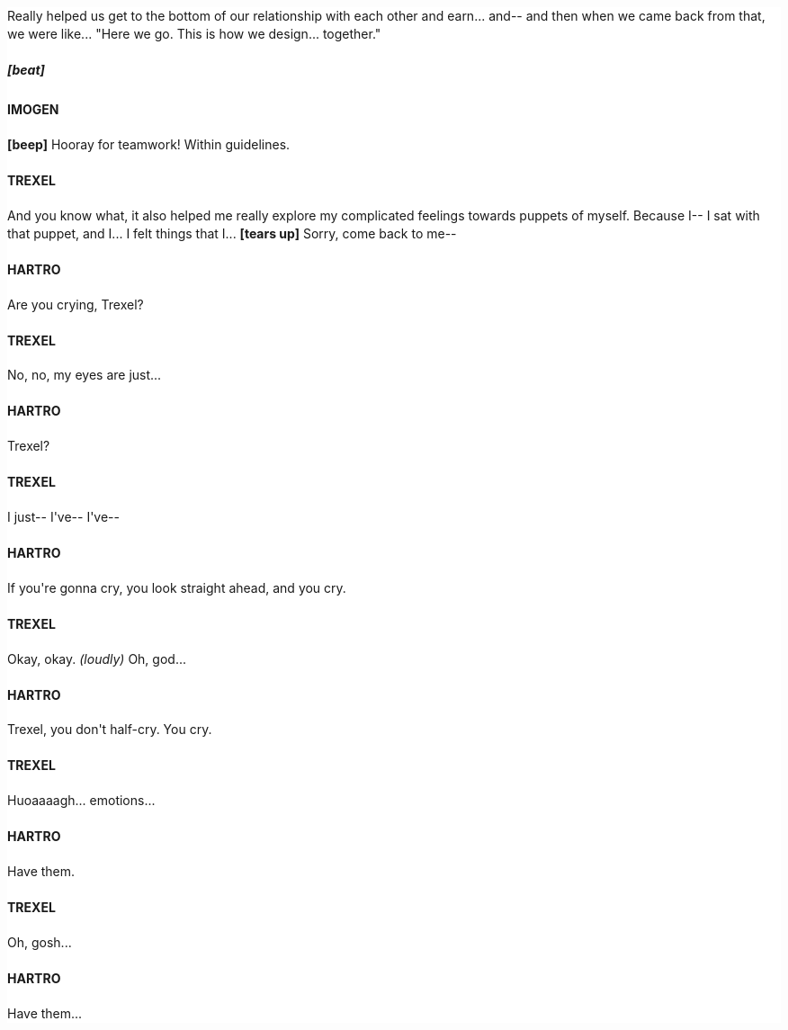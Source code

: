 Really helped us get to the bottom of our relationship with each other and earn... and-- and then when we came back from that, we were like... "Here we go. This is how we design... together."

##### [beat]

#### IMOGEN 

__[beep]__ Hooray for teamwork! Within guidelines.

#### TREXEL

And you know what, it also helped me really explore my complicated feelings towards puppets of myself. Because I-- I sat with that puppet, and I... I felt things that I... __[tears up]__ Sorry, come back to me--

#### HARTRO

Are you crying, Trexel?

#### TREXEL

No, no, my eyes are just...

#### HARTRO

Trexel?

#### TREXEL

I just-- I've-- I've--

#### HARTRO

If you're gonna cry, you look straight ahead, and you cry.

#### TREXEL

Okay, okay. _(loudly)_ Oh, god...

#### HARTRO

Trexel, you don't half-cry. You cry.

#### TREXEL

Huoaaaagh... emotions...

#### HARTRO

Have them.

#### TREXEL

Oh, gosh...

#### HARTRO

Have them...
